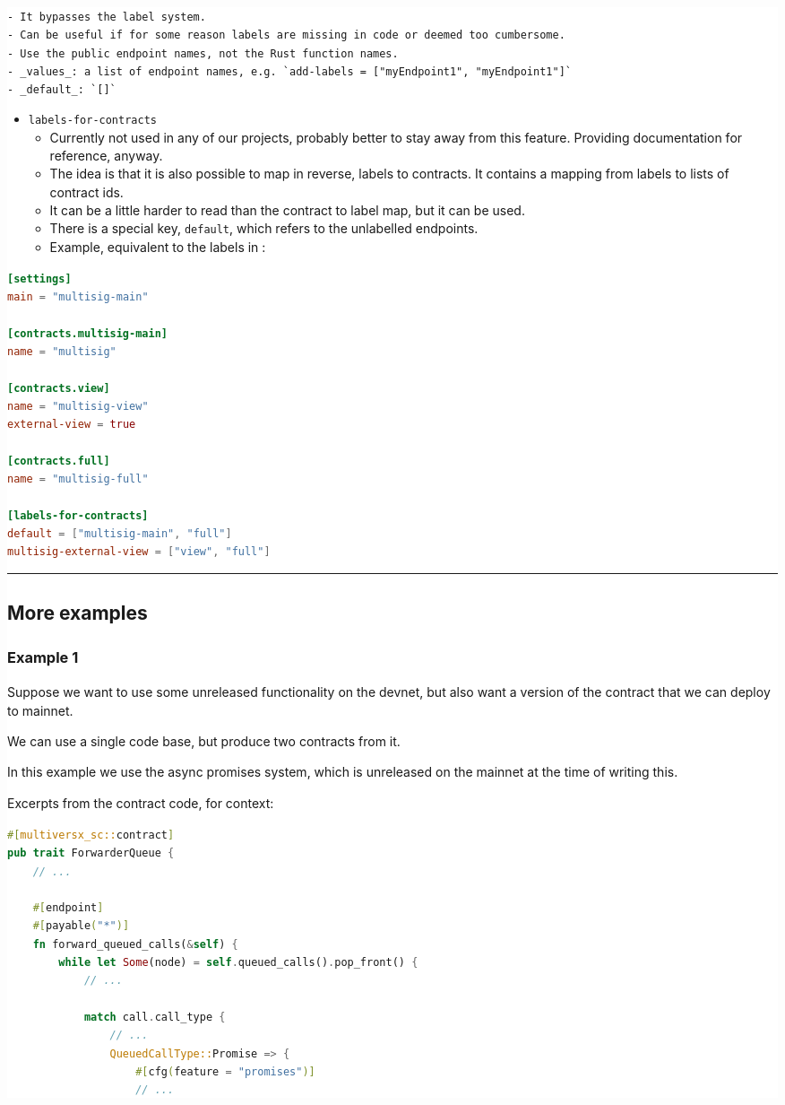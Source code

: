     - It bypasses the label system.
    - Can be useful if for some reason labels are missing in code or deemed too cumbersome.
    - Use the public endpoint names, not the Rust function names.
    - _values_: a list of endpoint names, e.g. `add-labels = ["myEndpoint1", "myEndpoint1"]`
    - _default_: `[]`
- `labels-for-contracts`
    - Currently not used in any of our projects, probably better to stay away from this feature. Providing documentation for reference, anyway.
    - The idea is that it is also possible to map in reverse, labels to contracts. It contains a mapping from labels to lists of contract ids. 
    - It can be a little harder to read than the contract to label map, but it can be used.
    - There is a special key, `default`, which refers to the unlabelled endpoints.
    - Example, equivalent to the labels in :

```toml
[settings]
main = "multisig-main"

[contracts.multisig-main]
name = "multisig"

[contracts.view]
name = "multisig-view"
external-view = true

[contracts.full]
name = "multisig-full"

[labels-for-contracts]
default = ["multisig-main", "full"]
multisig-external-view = ["view", "full"]
```

---

[comment]: # (mx-context-auto)

## More examples

[comment]: # (mx-context-auto)

### Example 1

Suppose we want to use some unreleased functionality on the devnet, but also want a version of the contract that we can deploy to mainnet.

We can use a single code base, but produce two contracts from it.

In this example we use the async promises system, which is unreleased on the mainnet at the time of writing this.

Excerpts from the contract code, for context:

```rust
#[multiversx_sc::contract]
pub trait ForwarderQueue {
    // ...

    #[endpoint]
    #[payable("*")]
    fn forward_queued_calls(&self) {
        while let Some(node) = self.queued_calls().pop_front() {
            // ...

            match call.call_type {
                // ...
                QueuedCallType::Promise => {
                    #[cfg(feature = "promises")]
                    // ...
```

[comment]: # (mx-abstract)